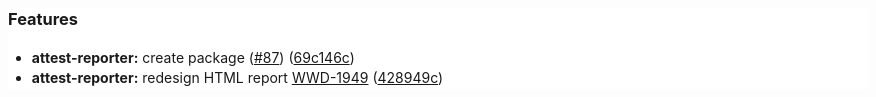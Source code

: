 ### Features

- **attest-reporter:** create package ([#87](https://github.com/dequelabs/attest-node-suite/issues/87)) ([69c146c](https://github.com/dequelabs/attest-node-suite/commit/69c146c))
- **attest-reporter:** redesign HTML report [WWD-1949](<[#92](https://github.com/dequelabs/attest-node-suite/issues/92)>) ([428949c](https://github.com/dequelabs/attest-node-suite/commit/428949c))
